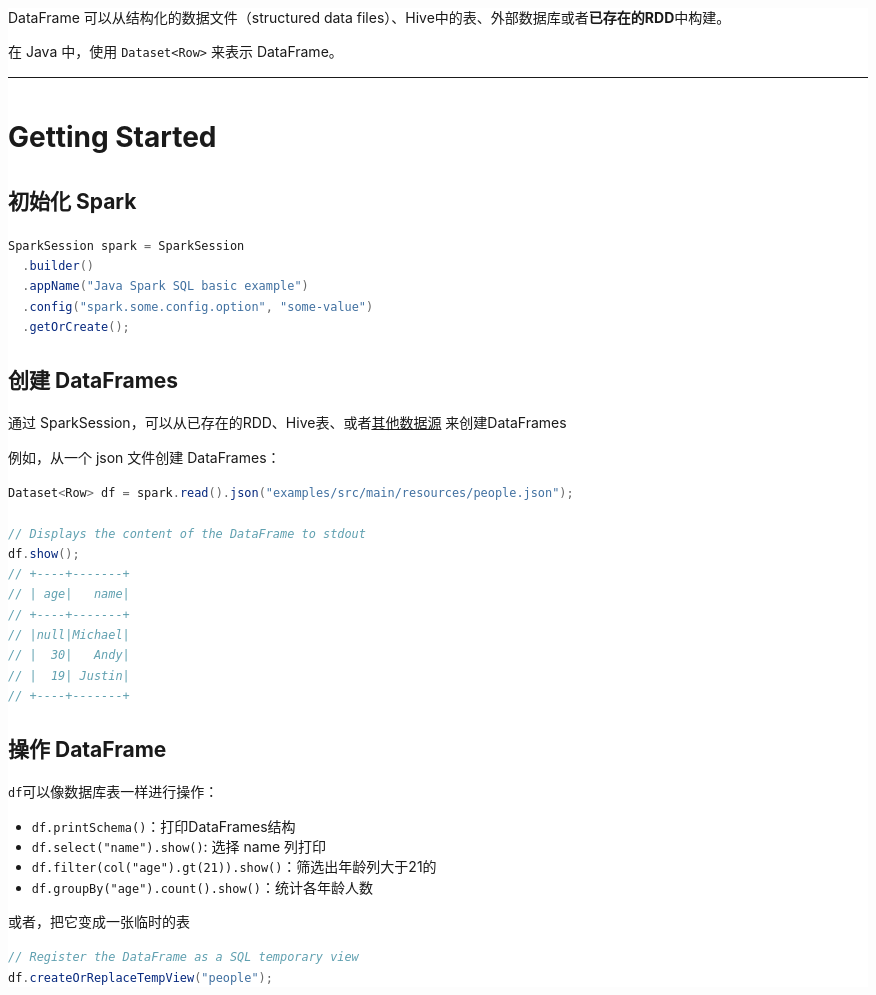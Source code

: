 
DataFrame 可以从结构化的数据文件（structured data files）、Hive中的表、外部数据库或者**已存在的RDD**中构建。

在 Java 中，使用 `Dataset<Row>` 来表示 DataFrame。

---

# Getting Started

## 初始化 Spark

```java
SparkSession spark = SparkSession
  .builder()
  .appName("Java Spark SQL basic example")
  .config("spark.some.config.option", "some-value")
  .getOrCreate();
```

## 创建 DataFrames

通过 SparkSession，可以从已存在的RDD、Hive表、或者[其他数据源](https://spark.apache.org/docs/latest/sql-programming-guide.html#data-sources) 来创建DataFrames

例如，从一个 json 文件创建 DataFrames：

```java
Dataset<Row> df = spark.read().json("examples/src/main/resources/people.json");

// Displays the content of the DataFrame to stdout
df.show();
// +----+-------+
// | age|   name|
// +----+-------+
// |null|Michael|
// |  30|   Andy|
// |  19| Justin|
// +----+-------+
```

## 操作 DataFrame

`df`可以像数据库表一样进行操作：

- `df.printSchema()`：打印DataFrames结构
- `df.select("name").show()`: 选择 name 列打印
- `df.filter(col("age").gt(21)).show()`：筛选出年龄列大于21的
- `df.groupBy("age").count().show()`：统计各年龄人数

或者，把它变成一张临时的表

```java
// Register the DataFrame as a SQL temporary view
df.createOrReplaceTempView("people");
```
